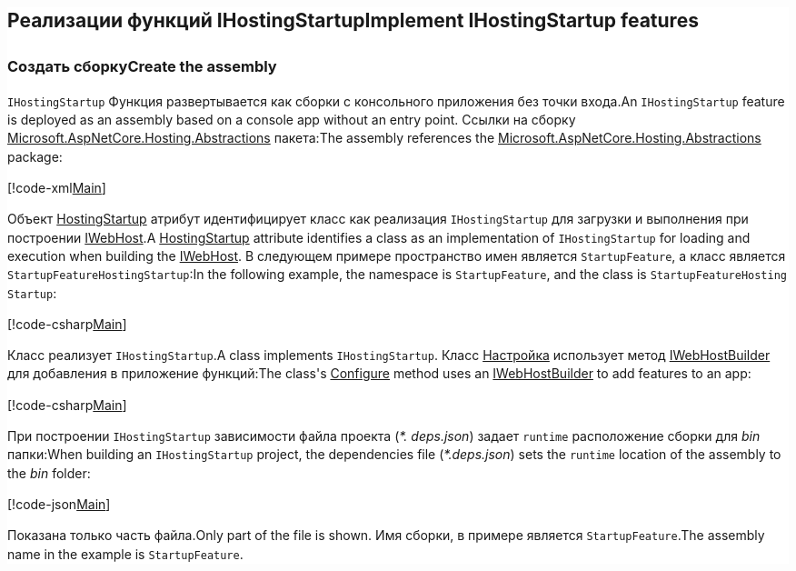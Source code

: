 
## <a name="implement-ihostingstartup-features"></a><span data-ttu-id="e3bd6-123">Реализации функций IHostingStartup</span><span class="sxs-lookup"><span data-stu-id="e3bd6-123">Implement IHostingStartup features</span></span>

### <a name="create-the-assembly"></a><span data-ttu-id="e3bd6-124">Создать сборку</span><span class="sxs-lookup"><span data-stu-id="e3bd6-124">Create the assembly</span></span>

<span data-ttu-id="e3bd6-125">`IHostingStartup` Функция развертывается как сборки с консольного приложения без точки входа.</span><span class="sxs-lookup"><span data-stu-id="e3bd6-125">An `IHostingStartup` feature is deployed as an assembly based on a console app without an entry point.</span></span> <span data-ttu-id="e3bd6-126">Ссылки на сборку [Microsoft.AspNetCore.Hosting.Abstractions](https://www.nuget.org/packages/Microsoft.AspNetCore.Hosting.Abstractions/) пакета:</span><span class="sxs-lookup"><span data-stu-id="e3bd6-126">The assembly references the [Microsoft.AspNetCore.Hosting.Abstractions](https://www.nuget.org/packages/Microsoft.AspNetCore.Hosting.Abstractions/) package:</span></span>

[!code-xml[Main](ihostingstartup/snapshot_sample/StartupFeature.csproj)]

<span data-ttu-id="e3bd6-127">Объект [HostingStartup](/dotnet/api/microsoft.aspnetcore.hosting.hostingstartupattribute) атрибут идентифицирует класс как реализация `IHostingStartup` для загрузки и выполнения при построении [IWebHost](/dotnet/api/microsoft.aspnetcore.hosting.iwebhost).</span><span class="sxs-lookup"><span data-stu-id="e3bd6-127">A [HostingStartup](/dotnet/api/microsoft.aspnetcore.hosting.hostingstartupattribute) attribute identifies a class as an implementation of `IHostingStartup` for loading and execution when building the [IWebHost](/dotnet/api/microsoft.aspnetcore.hosting.iwebhost).</span></span> <span data-ttu-id="e3bd6-128">В следующем примере пространство имен является `StartupFeature`, а класс является `StartupFeatureHostingStartup`:</span><span class="sxs-lookup"><span data-stu-id="e3bd6-128">In the following example, the namespace is `StartupFeature`, and the class is `StartupFeatureHostingStartup`:</span></span>

[!code-csharp[Main](ihostingstartup/snapshot_sample/StartupFeature.cs?name=snippet1)]

<span data-ttu-id="e3bd6-129">Класс реализует `IHostingStartup`.</span><span class="sxs-lookup"><span data-stu-id="e3bd6-129">A class implements `IHostingStartup`.</span></span> <span data-ttu-id="e3bd6-130">Класс [Настройка](/dotnet/api/microsoft.aspnetcore.hosting.ihostingstartup.configure) использует метод [IWebHostBuilder](/dotnet/api/microsoft.aspnetcore.hosting.iwebhostbuilder) для добавления в приложение функций:</span><span class="sxs-lookup"><span data-stu-id="e3bd6-130">The class's [Configure](/dotnet/api/microsoft.aspnetcore.hosting.ihostingstartup.configure) method uses an [IWebHostBuilder](/dotnet/api/microsoft.aspnetcore.hosting.iwebhostbuilder) to add features to an app:</span></span>

[!code-csharp[Main](ihostingstartup/snapshot_sample/StartupFeature.cs?name=snippet2&highlight=3,5)]

<span data-ttu-id="e3bd6-131">При построении `IHostingStartup` зависимости файла проекта (*\*. deps.json*) задает `runtime` расположение сборки для *bin* папки:</span><span class="sxs-lookup"><span data-stu-id="e3bd6-131">When building an `IHostingStartup` project, the dependencies file (*\*.deps.json*) sets the `runtime` location of the assembly to the *bin* folder:</span></span>

[!code-json[Main](ihostingstartup/snapshot_sample/StartupFeature1.deps.json?range=2-13&highlight=8)]

<span data-ttu-id="e3bd6-132">Показана только часть файла.</span><span class="sxs-lookup"><span data-stu-id="e3bd6-132">Only part of the file is shown.</span></span> <span data-ttu-id="e3bd6-133">Имя сборки, в примере является `StartupFeature`.</span><span class="sxs-lookup"><span data-stu-id="e3bd6-133">The assembly name in the example is `StartupFeature`.</span></span>
